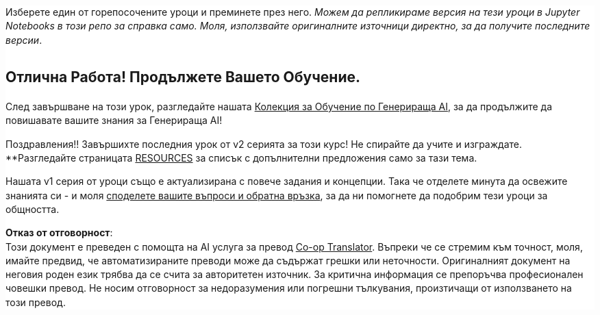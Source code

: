 Изберете един от горепосочените уроци и преминете през него. _Можем да репликираме версия на тези уроци в Jupyter Notebooks в този репо за справка само. Моля, използвайте оригиналните източници директно, за да получите последните версии_.

## Отлична Работа! Продължете Вашето Обучение.

След завършване на този урок, разгледайте нашата [Колекция за Обучение по Генерираща AI](https://aka.ms/genai-collection?WT.mc_id=academic-105485-koreyst), за да продължите да повишавате вашите знания за Генерираща AI!

Поздравления!! Завършихте последния урок от v2 серията за този курс! Не спирайте да учите и изграждате. \*\*Разгледайте страницата [RESOURCES](RESOURCES.md?WT.mc_id=academic-105485-koreyst) за списък с допълнителни предложения само за тази тема.

Нашата v1 серия от уроци също е актуализирана с повече задания и концепции. Така че отделете минута да освежите знанията си - и моля [споделете вашите въпроси и обратна връзка](https://github.com/microsoft/generative-ai-for-beginners/issues?WT.mc_id=academic-105485-koreyst), за да ни помогнете да подобрим тези уроци за общността.

**Отказ от отговорност**:  
Този документ е преведен с помощта на AI услуга за превод [Co-op Translator](https://github.com/Azure/co-op-translator). Въпреки че се стремим към точност, моля, имайте предвид, че автоматизираните преводи може да съдържат грешки или неточности. Оригиналният документ на неговия роден език трябва да се счита за авторитетен източник. За критична информация се препоръчва професионален човешки превод. Не носим отговорност за недоразумения или погрешни тълкувания, произтичащи от използването на този превод.